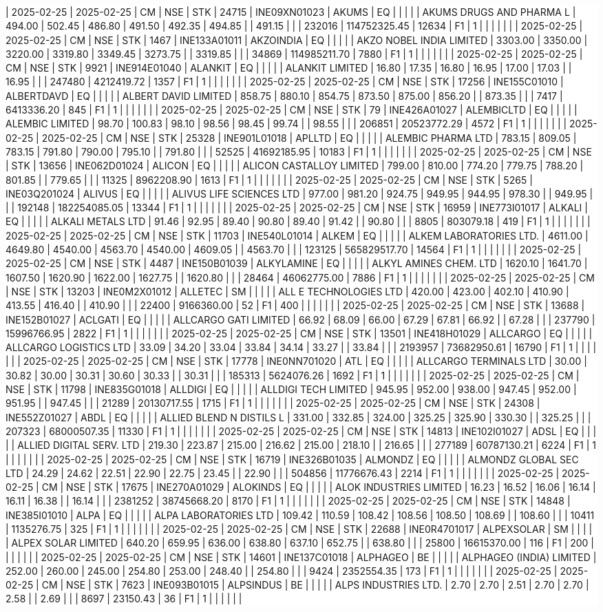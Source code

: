 | 2025-02-25 | 2025-02-25 | CM | NSE | STK | 24715 | INE09XN01023 | AKUMS | EQ |  |  |  |  | AKUMS DRUGS AND PHARMA L | 494.00 | 502.45 | 486.80 | 491.50 | 492.35 | 494.85 |  | 491.15 |  |  | 232016 | 114752325.45 | 12634 | F1 | 1 |  |  |  |  |  |
| 2025-02-25 | 2025-02-25 | CM | NSE | STK | 1467 | INE133A01011 | AKZOINDIA | EQ |  |  |  |  | AKZO NOBEL INDIA LIMITED | 3303.00 | 3350.00 | 3220.00 | 3319.80 | 3349.45 | 3273.75 |  | 3319.85 |  |  | 34869 | 114985211.70 | 7880 | F1 | 1 |  |  |  |  |  |
| 2025-02-25 | 2025-02-25 | CM | NSE | STK | 9921 | INE914E01040 | ALANKIT | EQ |  |  |  |  | ALANKIT LIMITED | 16.80 | 17.35 | 16.80 | 16.95 | 17.00 | 17.03 |  | 16.95 |  |  | 247480 | 4212419.72 | 1357 | F1 | 1 |  |  |  |  |  |
| 2025-02-25 | 2025-02-25 | CM | NSE | STK | 17256 | INE155C01010 | ALBERTDAVD | EQ |  |  |  |  | ALBERT DAVID LIMITED | 858.75 | 880.10 | 854.75 | 873.50 | 875.00 | 856.20 |  | 873.35 |  |  | 7417 | 6413336.20 | 845 | F1 | 1 |  |  |  |  |  |
| 2025-02-25 | 2025-02-25 | CM | NSE | STK | 79 | INE426A01027 | ALEMBICLTD | EQ |  |  |  |  | ALEMBIC LIMITED | 98.70 | 100.83 | 98.10 | 98.56 | 98.45 | 99.74 |  | 98.55 |  |  | 206851 | 20523772.29 | 4572 | F1 | 1 |  |  |  |  |  |
| 2025-02-25 | 2025-02-25 | CM | NSE | STK | 25328 | INE901L01018 | APLLTD | EQ |  |  |  |  | ALEMBIC PHARMA LTD | 783.15 | 809.05 | 783.15 | 791.80 | 790.00 | 795.10 |  | 791.80 |  |  | 52525 | 41692185.95 | 10183 | F1 | 1 |  |  |  |  |  |
| 2025-02-25 | 2025-02-25 | CM | NSE | STK | 13656 | INE062D01024 | ALICON | EQ |  |  |  |  | ALICON CASTALLOY LIMITED | 799.00 | 810.00 | 774.20 | 779.75 | 788.20 | 801.85 |  | 779.65 |  |  | 11325 | 8962208.90 | 1613 | F1 | 1 |  |  |  |  |  |
| 2025-02-25 | 2025-02-25 | CM | NSE | STK | 5265 | INE03Q201024 | ALIVUS | EQ |  |  |  |  | ALIVUS LIFE SCIENCES LTD | 977.00 | 981.20 | 924.75 | 949.95 | 944.95 | 978.30 |  | 949.95 |  |  | 192148 | 182254085.05 | 13344 | F1 | 1 |  |  |  |  |  |
| 2025-02-25 | 2025-02-25 | CM | NSE | STK | 16959 | INE773I01017 | ALKALI | EQ |  |  |  |  | ALKALI METALS LTD | 91.46 | 92.95 | 89.40 | 90.80 | 89.40 | 91.42 |  | 90.80 |  |  | 8805 | 803079.18 | 419 | F1 | 1 |  |  |  |  |  |
| 2025-02-25 | 2025-02-25 | CM | NSE | STK | 11703 | INE540L01014 | ALKEM | EQ |  |  |  |  | ALKEM LABORATORIES LTD. | 4611.00 | 4649.80 | 4540.00 | 4563.70 | 4540.00 | 4609.05 |  | 4563.70 |  |  | 123125 | 565829517.70 | 14564 | F1 | 1 |  |  |  |  |  |
| 2025-02-25 | 2025-02-25 | CM | NSE | STK | 4487 | INE150B01039 | ALKYLAMINE | EQ |  |  |  |  | ALKYL AMINES CHEM. LTD | 1620.10 | 1641.70 | 1607.50 | 1620.90 | 1622.00 | 1627.75 |  | 1620.80 |  |  | 28464 | 46062775.00 | 7886 | F1 | 1 |  |  |  |  |  |
| 2025-02-25 | 2025-02-25 | CM | NSE | STK | 13203 | INE0M2X01012 | ALLETEC | SM |  |  |  |  | ALL E TECHNOLOGIES LTD | 420.00 | 423.00 | 402.10 | 410.90 | 413.55 | 416.40 |  | 410.90 |  |  | 22400 | 9166360.00 | 52 | F1 | 400 |  |  |  |  |  |
| 2025-02-25 | 2025-02-25 | CM | NSE | STK | 13688 | INE152B01027 | ACLGATI | EQ |  |  |  |  | ALLCARGO GATI LIMITED | 66.92 | 68.09 | 66.00 | 67.29 | 67.81 | 66.92 |  | 67.28 |  |  | 237790 | 15996766.95 | 2822 | F1 | 1 |  |  |  |  |  |
| 2025-02-25 | 2025-02-25 | CM | NSE | STK | 13501 | INE418H01029 | ALLCARGO | EQ |  |  |  |  | ALLCARGO LOGISTICS LTD | 33.09 | 34.20 | 33.04 | 33.84 | 34.14 | 33.27 |  | 33.84 |  |  | 2193957 | 73682950.61 | 16790 | F1 | 1 |  |  |  |  |  |
| 2025-02-25 | 2025-02-25 | CM | NSE | STK | 17778 | INE0NN701020 | ATL | EQ |  |  |  |  | ALLCARGO TERMINALS LTD | 30.00 | 30.82 | 30.00 | 30.31 | 30.60 | 30.33 |  | 30.31 |  |  | 185313 | 5624076.26 | 1692 | F1 | 1 |  |  |  |  |  |
| 2025-02-25 | 2025-02-25 | CM | NSE | STK | 11798 | INE835G01018 | ALLDIGI | EQ |  |  |  |  | ALLDIGI TECH LIMITED | 945.95 | 952.00 | 938.00 | 947.45 | 952.00 | 951.95 |  | 947.45 |  |  | 21289 | 20130717.55 | 1715 | F1 | 1 |  |  |  |  |  |
| 2025-02-25 | 2025-02-25 | CM | NSE | STK | 24308 | INE552Z01027 | ABDL | EQ |  |  |  |  | ALLIED BLEND N DISTILS L | 331.00 | 332.85 | 324.00 | 325.25 | 325.90 | 330.30 |  | 325.25 |  |  | 207323 | 68000507.35 | 11330 | F1 | 1 |  |  |  |  |  |
| 2025-02-25 | 2025-02-25 | CM | NSE | STK | 14813 | INE102I01027 | ADSL | EQ |  |  |  |  | ALLIED DIGITAL SERV. LTD | 219.30 | 223.87 | 215.00 | 216.62 | 215.00 | 218.10 |  | 216.65 |  |  | 277189 | 60787130.21 | 6224 | F1 | 1 |  |  |  |  |  |
| 2025-02-25 | 2025-02-25 | CM | NSE | STK | 16719 | INE326B01035 | ALMONDZ | EQ |  |  |  |  | ALMONDZ GLOBAL SEC LTD | 24.29 | 24.62 | 22.51 | 22.90 | 22.75 | 23.45 |  | 22.90 |  |  | 504856 | 11776676.43 | 2214 | F1 | 1 |  |  |  |  |  |
| 2025-02-25 | 2025-02-25 | CM | NSE | STK | 17675 | INE270A01029 | ALOKINDS | EQ |  |  |  |  | ALOK INDUSTRIES LIMITED | 16.23 | 16.52 | 16.06 | 16.14 | 16.11 | 16.38 |  | 16.14 |  |  | 2381252 | 38745668.20 | 8170 | F1 | 1 |  |  |  |  |  |
| 2025-02-25 | 2025-02-25 | CM | NSE | STK | 14848 | INE385I01010 | ALPA | EQ |  |  |  |  | ALPA LABORATORIES LTD | 109.42 | 110.59 | 108.42 | 108.56 | 108.50 | 108.69 |  | 108.60 |  |  | 10411 | 1135276.75 | 325 | F1 | 1 |  |  |  |  |  |
| 2025-02-25 | 2025-02-25 | CM | NSE | STK | 22688 | INE0R4701017 | ALPEXSOLAR | SM |  |  |  |  | ALPEX SOLAR LIMITED | 640.20 | 659.95 | 636.00 | 638.80 | 637.10 | 652.75 |  | 638.80 |  |  | 25800 | 16615370.00 | 116 | F1 | 200 |  |  |  |  |  |
| 2025-02-25 | 2025-02-25 | CM | NSE | STK | 14601 | INE137C01018 | ALPHAGEO | BE |  |  |  |  | ALPHAGEO (INDIA) LIMITED | 252.00 | 260.00 | 245.00 | 254.80 | 253.00 | 248.40 |  | 254.80 |  |  | 9424 | 2352554.35 | 173 | F1 | 1 |  |  |  |  |  |
| 2025-02-25 | 2025-02-25 | CM | NSE | STK | 7623 | INE093B01015 | ALPSINDUS | BE |  |  |  |  | ALPS INDUSTRIES LTD. | 2.70 | 2.70 | 2.51 | 2.70 | 2.70 | 2.58 |  | 2.69 |  |  | 8697 | 23150.43 | 36 | F1 | 1 |  |  |  |  |  |